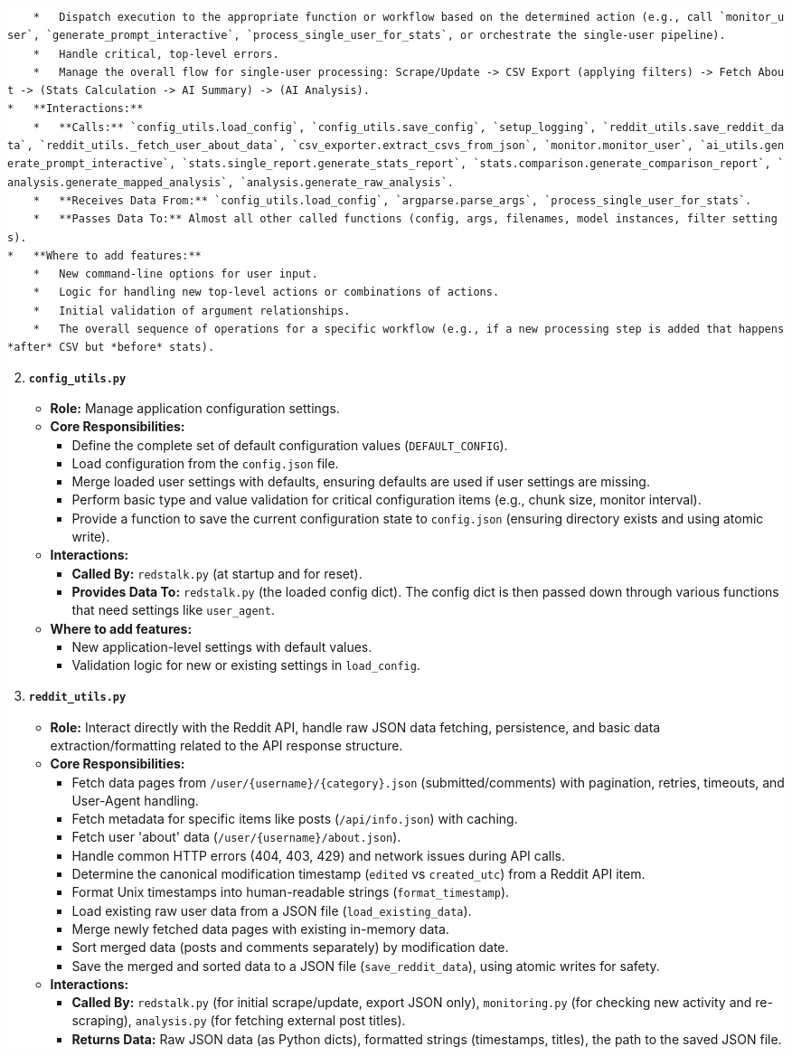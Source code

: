         *   Dispatch execution to the appropriate function or workflow based on the determined action (e.g., call `monitor_user`, `generate_prompt_interactive`, `process_single_user_for_stats`, or orchestrate the single-user pipeline).
        *   Handle critical, top-level errors.
        *   Manage the overall flow for single-user processing: Scrape/Update -> CSV Export (applying filters) -> Fetch About -> (Stats Calculation -> AI Summary) -> (AI Analysis).
    *   **Interactions:**
        *   **Calls:** `config_utils.load_config`, `config_utils.save_config`, `setup_logging`, `reddit_utils.save_reddit_data`, `reddit_utils._fetch_user_about_data`, `csv_exporter.extract_csvs_from_json`, `monitor.monitor_user`, `ai_utils.generate_prompt_interactive`, `stats.single_report.generate_stats_report`, `stats.comparison.generate_comparison_report`, `analysis.generate_mapped_analysis`, `analysis.generate_raw_analysis`.
        *   **Receives Data From:** `config_utils.load_config`, `argparse.parse_args`, `process_single_user_for_stats`.
        *   **Passes Data To:** Almost all other called functions (config, args, filenames, model instances, filter settings).
    *   **Where to add features:**
        *   New command-line options for user input.
        *   Logic for handling new top-level actions or combinations of actions.
        *   Initial validation of argument relationships.
        *   The overall sequence of operations for a specific workflow (e.g., if a new processing step is added that happens *after* CSV but *before* stats).

2.  **`config_utils.py`**
    *   **Role:** Manage application configuration settings.
    *   **Core Responsibilities:**
        *   Define the complete set of default configuration values (`DEFAULT_CONFIG`).
        *   Load configuration from the `config.json` file.
        *   Merge loaded user settings with defaults, ensuring defaults are used if user settings are missing.
        *   Perform basic type and value validation for critical configuration items (e.g., chunk size, monitor interval).
        *   Provide a function to save the current configuration state to `config.json` (ensuring directory exists and using atomic write).
    *   **Interactions:**
        *   **Called By:** `redstalk.py` (at startup and for reset).
        *   **Provides Data To:** `redstalk.py` (the loaded config dict). The config dict is then passed down through various functions that need settings like `user_agent`.
    *   **Where to add features:**
        *   New application-level settings with default values.
        *   Validation logic for new or existing settings in `load_config`.

3.  **`reddit_utils.py`**
    *   **Role:** Interact directly with the Reddit API, handle raw JSON data fetching, persistence, and basic data extraction/formatting related to the API response structure.
    *   **Core Responsibilities:**
        *   Fetch data pages from `/user/{username}/{category}.json` (submitted/comments) with pagination, retries, timeouts, and User-Agent handling.
        *   Fetch metadata for specific items like posts (`/api/info.json`) with caching.
        *   Fetch user 'about' data (`/user/{username}/about.json`).
        *   Handle common HTTP errors (404, 403, 429) and network issues during API calls.
        *   Determine the canonical modification timestamp (`edited` vs `created_utc`) from a Reddit API item.
        *   Format Unix timestamps into human-readable strings (`format_timestamp`).
        *   Load existing raw user data from a JSON file (`load_existing_data`).
        *   Merge newly fetched data pages with existing in-memory data.
        *   Sort merged data (posts and comments separately) by modification date.
        *   Save the merged and sorted data to a JSON file (`save_reddit_data`), using atomic writes for safety.
    *   **Interactions:**
        *   **Called By:** `redstalk.py` (for initial scrape/update, export JSON only), `monitoring.py` (for checking new activity and re-scraping), `analysis.py` (for fetching external post titles).
        *   **Returns Data:** Raw JSON data (as Python dicts), formatted strings (timestamps, titles), the path to the saved JSON file.